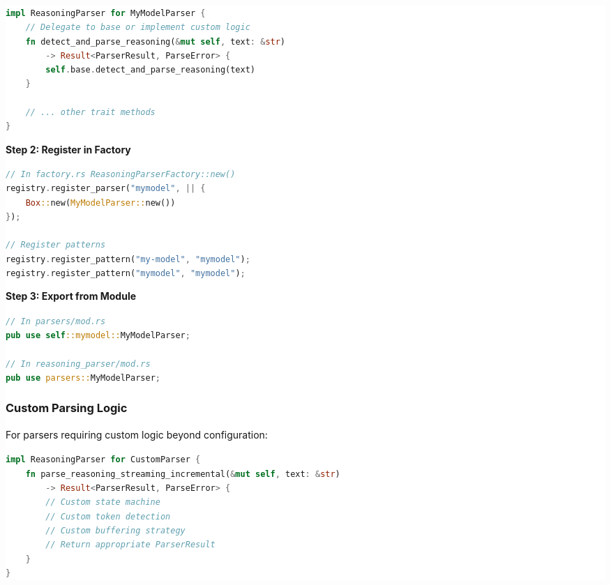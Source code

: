 ```rust
impl ReasoningParser for MyModelParser {
    // Delegate to base or implement custom logic
    fn detect_and_parse_reasoning(&mut self, text: &str)
        -> Result<ParserResult, ParseError> {
        self.base.detect_and_parse_reasoning(text)
    }

    // ... other trait methods
}
```

**Step 2: Register in Factory**

```rust
// In factory.rs ReasoningParserFactory::new()
registry.register_parser("mymodel", || {
    Box::new(MyModelParser::new())
});

// Register patterns
registry.register_pattern("my-model", "mymodel");
registry.register_pattern("mymodel", "mymodel");
```

**Step 3: Export from Module**

```rust
// In parsers/mod.rs
pub use self::mymodel::MyModelParser;

// In reasoning_parser/mod.rs
pub use parsers::MyModelParser;
```

### Custom Parsing Logic

For parsers requiring custom logic beyond configuration:

```rust
impl ReasoningParser for CustomParser {
    fn parse_reasoning_streaming_incremental(&mut self, text: &str)
        -> Result<ParserResult, ParseError> {
        // Custom state machine
        // Custom token detection
        // Custom buffering strategy
        // Return appropriate ParserResult
    }
}
```
